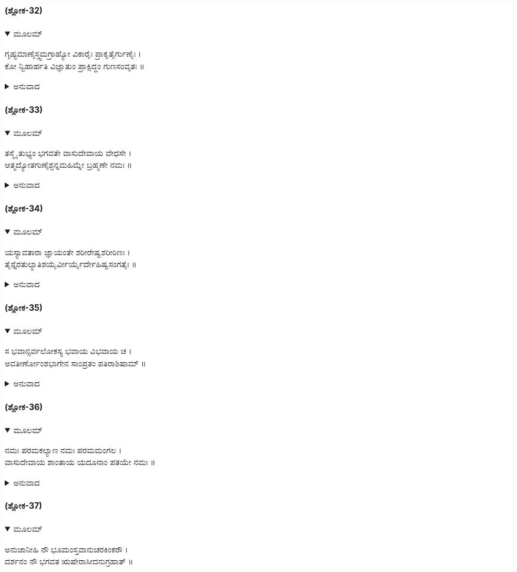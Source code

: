 #### (ಶ್ಲೋಕ-32)


<details open><summary>ಮೂಲಮ್</summary>

ಗೃಹ್ಯಮಾಣೈಸ್ತ್ವಮಗ್ರಾಹ್ಯೋ ವಿಕಾರೈಃ ಪ್ರಾಕೃತೈರ್ಗುಣೈಃ ।  
ಕೋ ನ್ವಿಹಾರ್ಹತಿ ವಿಜ್ಞಾತುಂ ಪ್ರಾಕ್ಸಿದ್ಧಂ ಗುಣಸಂವೃತಃ ॥
</details>

<details><summary>ಅನುವಾದ</summary></details>

#### (ಶ್ಲೋಕ-33)


<details open><summary>ಮೂಲಮ್</summary>

ತಸ್ಮೈ ತುಭ್ಯಂ ಭಗವತೇ ವಾಸುದೇವಾಯ ವೇಧಸೇ ।  
ಆತ್ಮದ್ಯೋತಗುಣೈಶ್ಛನ್ನಮಹಿಮ್ನೇ ಬ್ರಹ್ಮಣೇ ನಮಃ ॥
</details>

<details><summary>ಅನುವಾದ</summary></details>

#### (ಶ್ಲೋಕ-34)


<details open><summary>ಮೂಲಮ್</summary>

ಯಸ್ಯಾವತಾರಾ ಜ್ಞಾಯಂತೇ ಶರೀರೇಷ್ವಶರೀರಿಣಃ ।  
ತೈಸ್ತೈರತುಲ್ಯಾತಿಶಯೈರ್ವೀರ್ಯೈರ್ದೇಹಿಷ್ವಸಂಗತೈಃ ॥
</details>

<details><summary>ಅನುವಾದ</summary></details>

#### (ಶ್ಲೋಕ-35)


<details open><summary>ಮೂಲಮ್</summary>

ಸ ಭವಾನ್ಸರ್ವಲೋಕಸ್ಯ ಭವಾಯ ವಿಭವಾಯ ಚ ।  
ಅವತೀರ್ಣೋಂಶಭಾಗೇನ ಸಾಂಪ್ರತಂ ಪತಿರಾಶಿಷಾಮ್ ॥
</details>

<details><summary>ಅನುವಾದ</summary></details>

#### (ಶ್ಲೋಕ-36)


<details open><summary>ಮೂಲಮ್</summary>

ನಮಃ ಪರಮಕಲ್ಯಾಣ ನಮಃ ಪರಮಮಂಗಲ ।  
ವಾಸುದೇವಾಯ ಶಾಂತಾಯ ಯದೂನಾಂ ಪತಯೇ ನಮಃ ॥
</details>

<details><summary>ಅನುವಾದ</summary></details>

#### (ಶ್ಲೋಕ-37)


<details open><summary>ಮೂಲಮ್</summary>

ಅನುಜಾನೀಹಿ ನೌ ಭೂಮಂಸ್ತವಾನುಚರಕಿಂಕರೌ ।  
ದರ್ಶನಂ ನೌ ಭಗವತ ಋಷೇರಾಸೀದನುಗ್ರಹಾತ್ ॥
</details>
